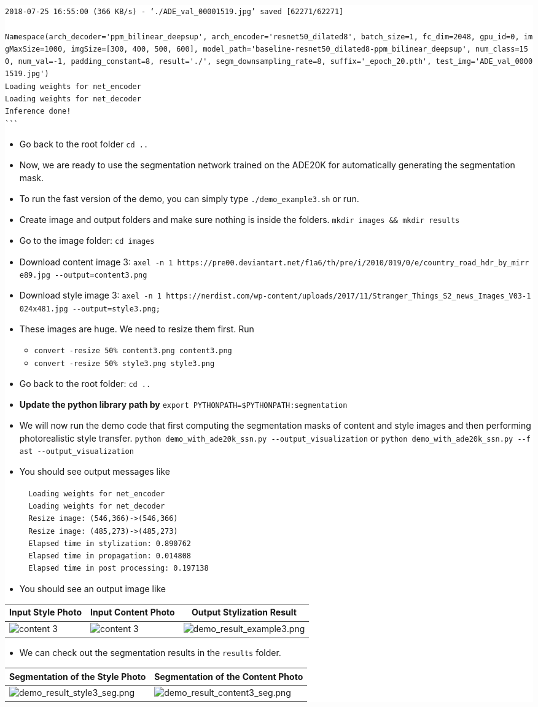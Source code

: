     2018-07-25 16:55:00 (366 KB/s) - ‘./ADE_val_00001519.jpg’ saved [62271/62271]
    
    Namespace(arch_decoder='ppm_bilinear_deepsup', arch_encoder='resnet50_dilated8', batch_size=1, fc_dim=2048, gpu_id=0, imgMaxSize=1000, imgSize=[300, 400, 500, 600], model_path='baseline-resnet50_dilated8-ppm_bilinear_deepsup', num_class=150, num_val=-1, padding_constant=8, result='./', segm_downsampling_rate=8, suffix='_epoch_20.pth', test_img='ADE_val_00001519.jpg')
    Loading weights for net_encoder
    Loading weights for net_decoder
    Inference done!    
    ```
  - Go back to the root folder `cd ..`

- Now, we are ready to use the segmentation network trained on the ADE20K for automatically generating the segmentation mask. 
- To run the fast version of the demo, you can simply type `./demo_example3.sh` or run.
- Create image and output folders and make sure nothing is inside the folders. `mkdir images && mkdir results`
- Go to the image folder: `cd images`
- Download content image 3: `axel -n 1 https://pre00.deviantart.net/f1a6/th/pre/i/2010/019/0/e/country_road_hdr_by_mirre89.jpg --output=content3.png`
- Download style image 3: `axel -n 1 https://nerdist.com/wp-content/uploads/2017/11/Stranger_Things_S2_news_Images_V03-1024x481.jpg --output=style3.png;`
- These images are huge. We need to resize them first. Run
  - `convert -resize 50% content3.png content3.png`
  - `convert -resize 50% style3.png style3.png`
- Go back to the root folder: `cd ..`
- **Update the python library path by** `export PYTHONPATH=$PYTHONPATH:segmentation`
- We will now run the demo code that first computing the segmentation masks of content and style images and then performing photorealistic style transfer. 
  `python demo_with_ade20k_ssn.py --output_visualization` or `python demo_with_ade20k_ssn.py --fast --output_visualization` 
- You should see output messages like
  ```
    Loading weights for net_encoder
    Loading weights for net_decoder
    Resize image: (546,366)->(546,366)
    Resize image: (485,273)->(485,273)
    Elapsed time in stylization: 0.890762
    Elapsed time in propagation: 0.014808
    Elapsed time in post processing: 0.197138
  ```
- You should see an output image like

| Input Style Photo | Input Content Photo | Output Stylization Result |
|-------------------|---------------------|---------------------------|
|<img src="https://nerdist.com/wp-content/uploads/2017/11/Stranger_Things_S2_news_Images_V03-1024x481.jpg" height="200" title="content 3"> | <img src="https://pre00.deviantart.net/f1a6/th/pre/i/2010/019/0/e/country_road_hdr_by_mirre89.jpg" height="200" title="content 3"> |<img src="https://raw.githubusercontent.com/NVIDIA/FastPhotoStyle/master/demo_result_example3.png" height="200" title="demo_result_example3.png"> |

- We can check out the segmentation results in the `results` folder.

| Segmentation of the Style Photo | Segmentation of the Content Photo |
|---------------------------------|-----------------------------------|
|<img src="https://raw.githubusercontent.com/NVIDIA/FastPhotoStyle/master/demo_result_style3_seg.pgm.visualization.jpg" height="200" title="demo_result_style3_seg.png"> | <img src="https://raw.githubusercontent.com/NVIDIA/FastPhotoStyle/master/demo_result_content3_seg.pgm.visualization.jpg" height="200" title="demo_result_content3_seg.png"> |
